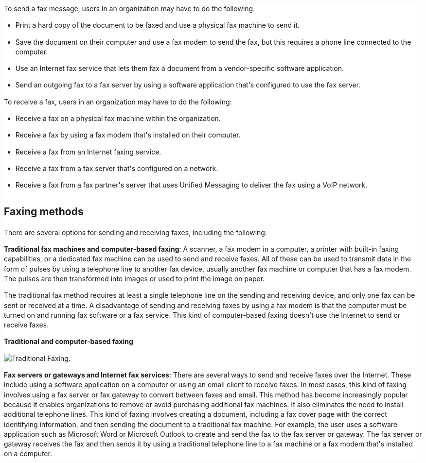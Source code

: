 To send a fax message, users in an organization may have to do the following:

- Print a hard copy of the document to be faxed and use a physical fax machine to send it.

- Save the document on their computer and use a fax modem to send the fax, but this requires a phone line connected to the computer.

- Use an Internet fax service that lets them fax a document from a vendor-specific software application.

- Send an outgoing fax to a fax server by using a software application that's configured to use the fax server.

To receive a fax, users in an organization may have to do the following:

- Receive a fax on a physical fax machine within the organization.

- Receive a fax by using a fax modem that's installed on their computer.

- Receive a fax from an Internet faxing service.

- Receive a fax from a fax server that's configured on a network.

- Receive a fax from a fax partner's server that uses Unified Messaging to deliver the fax using a VoIP network.

## Faxing methods

There are several options for sending and receiving faxes, including the following:

**Traditional fax machines and computer-based faxing**: A scanner, a fax modem in a computer, a printer with built-in faxing capabilities, or a dedicated fax machine can be used to send and receive faxes. All of these can be used to transmit data in the form of pulses by using a telephone line to another fax device, usually another fax machine or computer that has a fax modem. The pulses are then transformed into images or used to print the image on paper.

The traditional fax method requires at least a single telephone line on the sending and receiving device, and only one fax can be sent or received at a time. A disadvantage of sending and receiving faxes by using a fax modem is that the computer must be turned on and running fax software or a fax service. This kind of computer-based faxing doesn't use the Internet to send or receive faxes.

**Traditional and computer-based faxing**

![Traditional Faxing.](images/Bb232022.7bdc1cab-9504-4314-a6e0-eccdfe2a9cd6(EXCHG.150).gif "Traditional Faxing")

**Fax servers or gateways and Internet fax services**: There are several ways to send and receive faxes over the Internet. These include using a software application on a computer or using an email client to receive faxes. In most cases, this kind of faxing involves using a fax server or fax gateway to convert between faxes and email. This method has become increasingly popular because it enables organizations to remove or avoid purchasing additional fax machines. It also eliminates the need to install additional telephone lines. This kind of faxing involves creating a document, including a fax cover page with the correct identifying information, and then sending the document to a traditional fax machine. For example, the user uses a software application such as Microsoft Word or Microsoft Outlook to create and send the fax to the fax server or gateway. The fax server or gateway receives the fax and then sends it by using a traditional telephone line to a fax machine or a fax modem that's installed on a computer.
